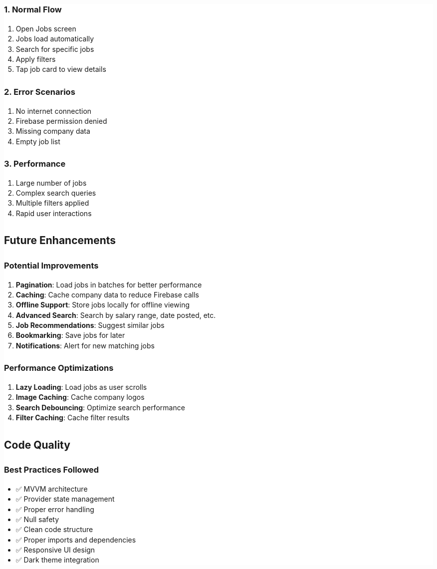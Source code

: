 ### 1. Normal Flow
1. Open Jobs screen
2. Jobs load automatically
3. Search for specific jobs
4. Apply filters
5. Tap job card to view details

### 2. Error Scenarios
1. No internet connection
2. Firebase permission denied
3. Missing company data
4. Empty job list

### 3. Performance
1. Large number of jobs
2. Complex search queries
3. Multiple filters applied
4. Rapid user interactions

## Future Enhancements

### Potential Improvements
1. **Pagination**: Load jobs in batches for better performance
2. **Caching**: Cache company data to reduce Firebase calls
3. **Offline Support**: Store jobs locally for offline viewing
4. **Advanced Search**: Search by salary range, date posted, etc.
5. **Job Recommendations**: Suggest similar jobs
6. **Bookmarking**: Save jobs for later
7. **Notifications**: Alert for new matching jobs

### Performance Optimizations
1. **Lazy Loading**: Load jobs as user scrolls
2. **Image Caching**: Cache company logos
3. **Search Debouncing**: Optimize search performance
4. **Filter Caching**: Cache filter results

## Code Quality

### Best Practices Followed
- ✅ MVVM architecture
- ✅ Provider state management
- ✅ Proper error handling
- ✅ Null safety
- ✅ Clean code structure
- ✅ Proper imports and dependencies
- ✅ Responsive UI design
- ✅ Dark theme integration
